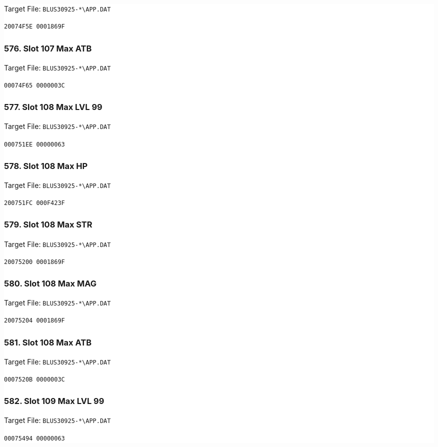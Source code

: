 Target File: `BLUS30925-*\APP.DAT`

```
20074F5E 0001869F
```

### 576. Slot 107 Max ATB

Target File: `BLUS30925-*\APP.DAT`

```
00074F65 0000003C
```

### 577. Slot 108 Max LVL 99

Target File: `BLUS30925-*\APP.DAT`

```
000751EE 00000063
```

### 578. Slot 108 Max HP

Target File: `BLUS30925-*\APP.DAT`

```
200751FC 000F423F
```

### 579. Slot 108 Max STR

Target File: `BLUS30925-*\APP.DAT`

```
20075200 0001869F
```

### 580. Slot 108 Max MAG

Target File: `BLUS30925-*\APP.DAT`

```
20075204 0001869F
```

### 581. Slot 108 Max ATB

Target File: `BLUS30925-*\APP.DAT`

```
0007520B 0000003C
```

### 582. Slot 109 Max LVL 99

Target File: `BLUS30925-*\APP.DAT`

```
00075494 00000063
```
